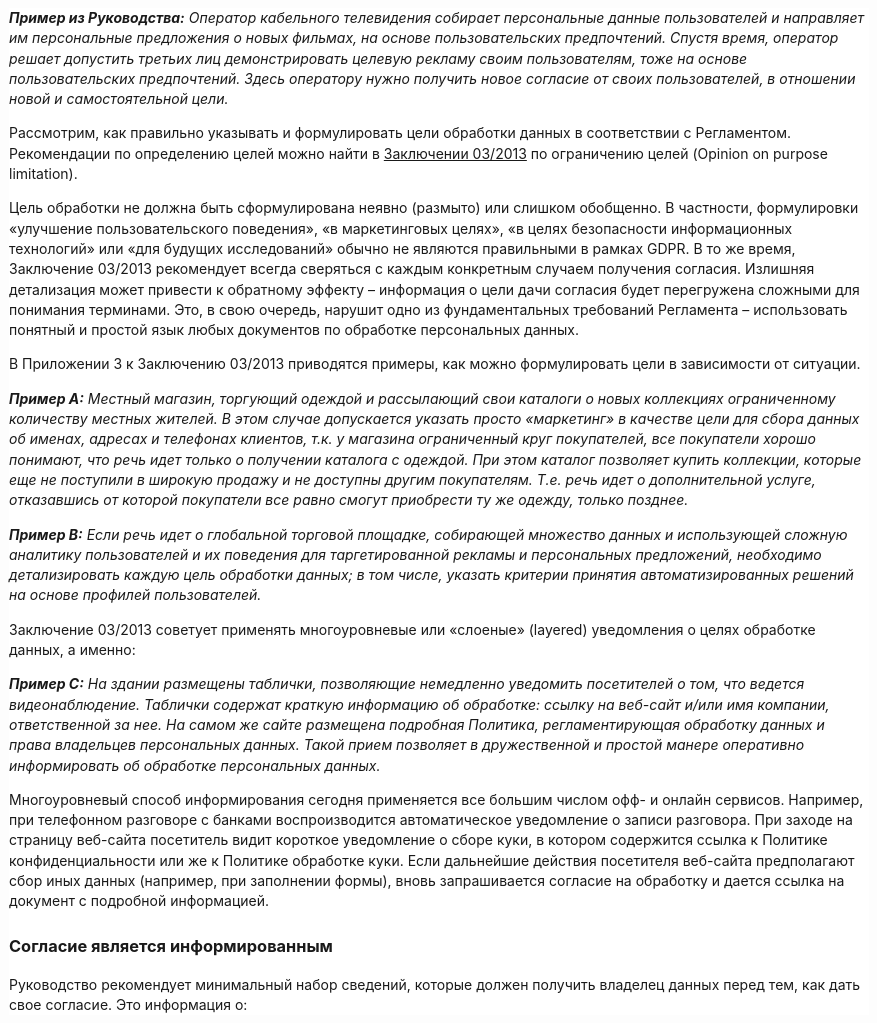 _**Пример из Руководства:** Оператор кабельного телевидения собирает персональные данные пользователей и направляет им персональные предложения о новых фильмах, на основе пользовательских предпочтений. Спустя время, оператор решает допустить третьих лиц демонстрировать целевую рекламу своим пользователям, тоже на основе пользовательских предпочтений. Здесь оператору нужно получить новое согласие от своих пользователей, в отношении новой и самостоятельной цели._

Рассмотрим, как правильно указывать и формулировать цели обработки данных в соответствии с Регламентом. Рекомендации по определению целей можно найти в [Заключении 03/2013](https://ec.europa.eu/justice/article-29/documentation/opinion-recommendation/files/2013/wp203_en.pdf) по ограничению целей (Opinion on purpose limitation).

Цель обработки не должна быть сформулирована неявно (размыто) или слишком обобщенно. В частности, формулировки «улучшение пользовательского поведения», «в маркетинговых целях», «в целях безопасности информационных технологий» или «для будущих исследований» обычно не являются правильными в рамках GDPR. В то же время, Заключение 03/2013 рекомендует всегда сверяться с каждым конкретным случаем получения согласия. Излишняя детализация может привести к обратному эффекту – информация о цели дачи согласия будет перегружена сложными для понимания терминами. Это, в свою очередь, нарушит одно из фундаментальных требований Регламента – использовать понятный и простой язык любых документов по обработке персональных данных.

В Приложении 3 к Заключению 03/2013 приводятся примеры, как можно формулировать цели в зависимости от ситуации.

_**Пример A:** Местный магазин, торгующий одеждой и рассылающий свои каталоги о новых коллекциях ограниченному количеству местных жителей. В этом случае допускается указать просто «маркетинг» в качестве цели для сбора данных об именах, адресах и телефонах клиентов, т.к. у магазина ограниченный круг покупателей, все покупатели хорошо понимают, что речь идет только о получении каталога с одеждой. При этом каталог позволяет купить коллекции, которые еще не поступили в широкую продажу и не доступны другим покупателям. Т.е. речь идет о дополнительной услуге, отказавшись от которой покупатели все равно смогут приобрести ту же одежду, только позднее._

_**Пример B:** Если речь идет о глобальной торговой площадке, собирающей множество данных и использующей сложную аналитику пользователей и их поведения для таргетированной рекламы и персональных предложений, необходимо детализировать каждую цель обработки данных; в том числе, указать критерии принятия автоматизированных решений на основе профилей пользователей._

Заключение 03/2013 советует применять многоуровневые или «слоеные» (layered) уведомления о целях обработке данных, а именно:

_**Пример C:** На здании размещены таблички, позволяющие немедленно уведомить посетителей о том, что ведется видеонаблюдение. Таблички содержат краткую информацию об обработке: ссылку на веб-сайт и/или имя компании, ответственной за нее. На самом же сайте размещена подробная Политика, регламентирующая обработку данных и права владельцев персональных данных. Такой прием позволяет в дружественной и простой манере оперативно информировать об обработке персональных данных._

Многоуровневый способ информирования сегодня применяется все большим числом офф\- и онлайн сервисов. Например, при телефонном разговоре с банками воспроизводится автоматическое уведомление о записи разговора. При заходе на страницу веб-сайта посетитель видит короткое уведомление о сборе куки, в котором содержится ссылка к Политике конфиденциальности или же к Политике обработке куки. Если дальнейшие действия посетителя веб-сайта предполагают сбор иных данных (например, при заполнении формы), вновь запрашивается согласие на обработку и дается ссылка на документ с подробной информацией.

### Согласие является информированным

Руководство рекомендует минимальный набор сведений, которые должен получить владелец данных перед тем, как дать свое согласие. Это информация о:
